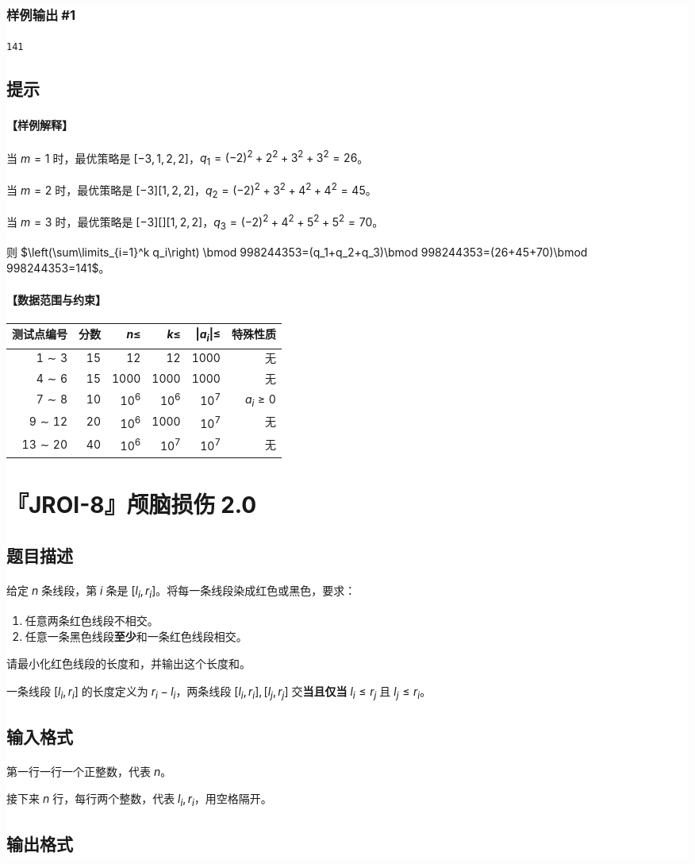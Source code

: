 ### 样例输出 #1

```
141
```

## 提示

#### 【样例解释】

当 $m=1$ 时，最优策略是 $[-3,1,2,2]$，$q_1=(-2)^2+2^2+3^2+3^2=26$。

当 $m=2$ 时，最优策略是 $[-3][1,2,2]$，$q_2=(-2)^2+3^2+4^2+4^2=45$。

当 $m=3$ 时，最优策略是 $[-3][][1,2,2]$，$q_3=(-2)^2+4^2+5^2+5^2=70$。

则 $\left(\sum\limits_{i=1}^k q_i\right) \bmod 998244353=(q_1+q_2+q_3)\bmod 998244353=(26+45+70)\bmod 998244353=141$。

#### 【数据范围与约束】

|    测试点编号 | 分数 | $n\leq$ | $k\leq$ | $\lvert a_i\rvert \leq$ |    特殊性质 |
| ----------: | ---: | ------: | ------: | ----------------------: | ---------: |
|   $1\sim 3$ | $15$ |    $12$ |    $12$ |                  $1000$ |          无 |
|   $4\sim 6$ | $15$ |  $1000$ |  $1000$ |                  $1000$ |          无 |
|   $7\sim 8$ | $10$ |  $10^6$ |  $10^6$ |                  $10^7$ | $a_i\geq0$ |
| $9 \sim 12$ | $20$ |  $10^6$ |  $1000$ |                  $10^7$ |          无 |
| $13\sim 20$ | $40$ |  $10^6$ |  $10^7$ |                  $10^7$ |          无 |

# 『JROI-8』颅脑损伤 2.0

## 题目描述

给定 $n$ 条线段，第 $i$ 条是 $[l_i,r_i]$。将每一条线段染成红色或黑色，要求：

1. 任意两条红色线段不相交。
2. 任意一条黑色线段**至少**和一条红色线段相交。

请最小化红色线段的长度和，并输出这个长度和。

一条线段 $[l_i,r_i]$ 的长度定义为 $r_i-l_i$，两条线段 $[l_i,r_i],[l_j,r_j]$ 交**当且仅当** $l_i\le r_j$ 且 $l_j\le r_i$。

## 输入格式

第一行一行一个正整数，代表 $n$。

接下来 $n$ 行，每行两个整数，代表 $l_i,r_i$，用空格隔开。

## 输出格式
